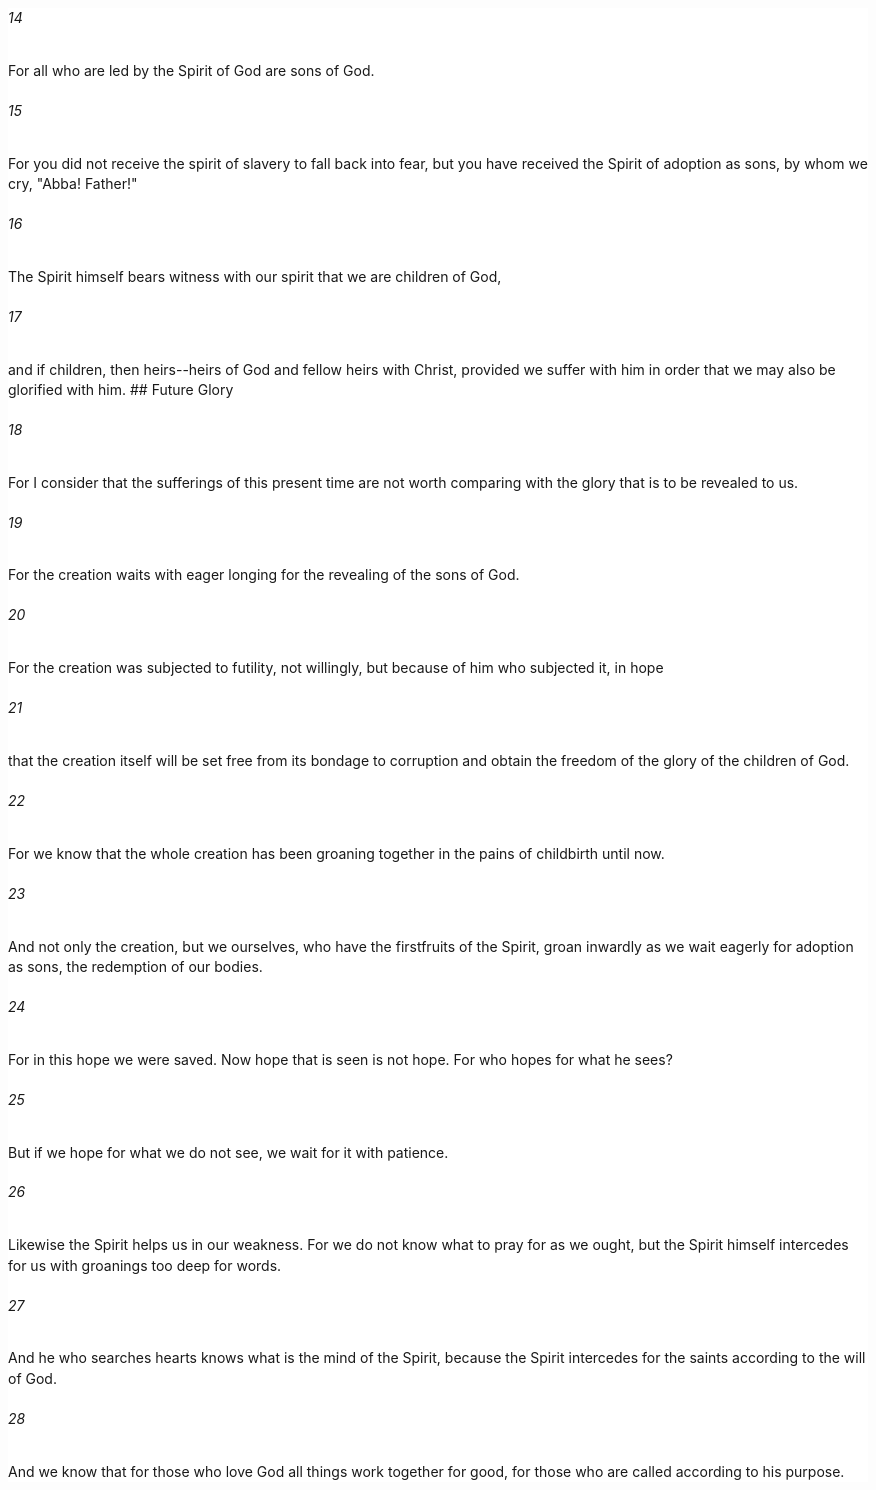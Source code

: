 ###### 14 
For all who are led by the Spirit of God are sons of God. 

###### 15 
For you did not receive the spirit of slavery to fall back into fear, but you have received the Spirit of adoption as sons, by whom we cry, "Abba! Father!" 

###### 16 
The Spirit himself bears witness with our spirit that we are children of God, 

###### 17 
and if children, then heirs--heirs of God and fellow heirs with Christ, provided we suffer with him in order that we may also be glorified with him. ## Future Glory 

###### 18 
For I consider that the sufferings of this present time are not worth comparing with the glory that is to be revealed to us. 

###### 19 
For the creation waits with eager longing for the revealing of the sons of God. 

###### 20 
For the creation was subjected to futility, not willingly, but because of him who subjected it, in hope 

###### 21 
that the creation itself will be set free from its bondage to corruption and obtain the freedom of the glory of the children of God. 

###### 22 
For we know that the whole creation has been groaning together in the pains of childbirth until now. 

###### 23 
And not only the creation, but we ourselves, who have the firstfruits of the Spirit, groan inwardly as we wait eagerly for adoption as sons, the redemption of our bodies. 

###### 24 
For in this hope we were saved. Now hope that is seen is not hope. For who hopes for what he sees? 

###### 25 
But if we hope for what we do not see, we wait for it with patience. 

###### 26 
Likewise the Spirit helps us in our weakness. For we do not know what to pray for as we ought, but the Spirit himself intercedes for us with groanings too deep for words. 

###### 27 
And he who searches hearts knows what is the mind of the Spirit, because the Spirit intercedes for the saints according to the will of God. 

###### 28 
And we know that for those who love God all things work together for good, for those who are called according to his purpose. 
